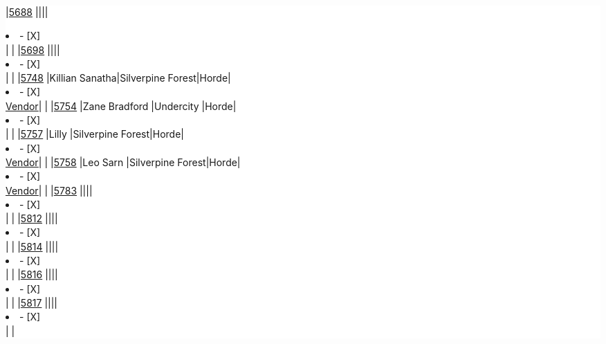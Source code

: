 |[5688](https://wowgaming.altervista.org/aowow/?npc=5688)  ||||<li> - [X] </li>|               |
|[5698](https://wowgaming.altervista.org/aowow/?npc=5698)  ||||<li> - [X] </li>|               |
|[5748](https://wowgaming.altervista.org/aowow/?npc=5748)  |Killian Sanatha|Silverpine Forest|Horde|<li> - [X] </li> [Vendor](https://user-images.githubusercontent.com/38561765/230698623-eafc0448-81c6-4302-b9fd-2548ae26c10e.png)|               |
|[5754](https://wowgaming.altervista.org/aowow/?npc=5754)  |Zane Bradford  |Undercity        |Horde|<li> - [X] </li>|               |
|[5757](https://wowgaming.altervista.org/aowow/?npc=5757)  |Lilly          |Silverpine Forest|Horde|<li> - [X] </li> [Vendor](https://user-images.githubusercontent.com/38561765/230698762-6e95adcb-57b5-47a3-a5dd-51540b0eb40a.png)|               |
|[5758](https://wowgaming.altervista.org/aowow/?npc=5758)  |Leo Sarn       |Silverpine Forest|Horde|<li> - [X] </li> [Vendor](https://user-images.githubusercontent.com/38561765/230698855-001d97c2-c3d0-4c50-858f-7f47a45afe05.png)|               |
|[5783](https://wowgaming.altervista.org/aowow/?npc=5783)  ||||<li> - [X] </li>|               |
|[5812](https://wowgaming.altervista.org/aowow/?npc=5812)  ||||<li> - [X] </li>|               |
|[5814](https://wowgaming.altervista.org/aowow/?npc=5814)  ||||<li> - [X] </li>|               |
|[5816](https://wowgaming.altervista.org/aowow/?npc=5816)  ||||<li> - [X] </li>|               |
|[5817](https://wowgaming.altervista.org/aowow/?npc=5817)  ||||<li> - [X] </li>|               |

